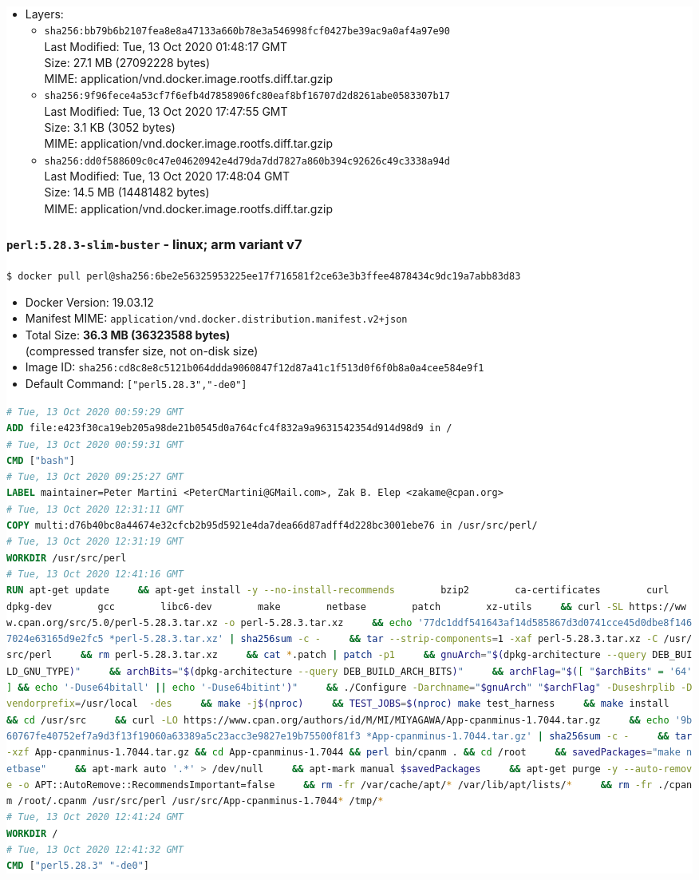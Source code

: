 -	Layers:
	-	`sha256:bb79b6b2107fea8e8a47133a660b78e3a546998fcf0427be39ac9a0af4a97e90`  
		Last Modified: Tue, 13 Oct 2020 01:48:17 GMT  
		Size: 27.1 MB (27092228 bytes)  
		MIME: application/vnd.docker.image.rootfs.diff.tar.gzip
	-	`sha256:9f96fece4a53cf7f6efb4d7858906fc80eaf8bf16707d2d8261abe0583307b17`  
		Last Modified: Tue, 13 Oct 2020 17:47:55 GMT  
		Size: 3.1 KB (3052 bytes)  
		MIME: application/vnd.docker.image.rootfs.diff.tar.gzip
	-	`sha256:dd0f588609c0c47e04620942e4d79da7dd7827a860b394c92626c49c3338a94d`  
		Last Modified: Tue, 13 Oct 2020 17:48:04 GMT  
		Size: 14.5 MB (14481482 bytes)  
		MIME: application/vnd.docker.image.rootfs.diff.tar.gzip

### `perl:5.28.3-slim-buster` - linux; arm variant v7

```console
$ docker pull perl@sha256:6be2e56325953225ee17f716581f2ce63e3b3ffee4878434c9dc19a7abb83d83
```

-	Docker Version: 19.03.12
-	Manifest MIME: `application/vnd.docker.distribution.manifest.v2+json`
-	Total Size: **36.3 MB (36323588 bytes)**  
	(compressed transfer size, not on-disk size)
-	Image ID: `sha256:cd8c8e8c5121b064ddda9060847f12d87a41c1f513d0f6f0b8a0a4cee584e9f1`
-	Default Command: `["perl5.28.3","-de0"]`

```dockerfile
# Tue, 13 Oct 2020 00:59:29 GMT
ADD file:e423f30ca19eb205a98de21b0545d0a764cfc4f832a9a9631542354d914d98d9 in / 
# Tue, 13 Oct 2020 00:59:31 GMT
CMD ["bash"]
# Tue, 13 Oct 2020 09:25:27 GMT
LABEL maintainer=Peter Martini <PeterCMartini@GMail.com>, Zak B. Elep <zakame@cpan.org>
# Tue, 13 Oct 2020 12:31:11 GMT
COPY multi:d76b40bc8a44674e32cfcb2b95d5921e4da7dea66d87adff4d228bc3001ebe76 in /usr/src/perl/ 
# Tue, 13 Oct 2020 12:31:19 GMT
WORKDIR /usr/src/perl
# Tue, 13 Oct 2020 12:41:16 GMT
RUN apt-get update     && apt-get install -y --no-install-recommends        bzip2        ca-certificates        curl        dpkg-dev        gcc        libc6-dev        make        netbase        patch        xz-utils     && curl -SL https://www.cpan.org/src/5.0/perl-5.28.3.tar.xz -o perl-5.28.3.tar.xz     && echo '77dc1ddf541643af14d585867d3d0741cce45d0dbe8f1467024e63165d9e2fc5 *perl-5.28.3.tar.xz' | sha256sum -c -     && tar --strip-components=1 -xaf perl-5.28.3.tar.xz -C /usr/src/perl     && rm perl-5.28.3.tar.xz     && cat *.patch | patch -p1     && gnuArch="$(dpkg-architecture --query DEB_BUILD_GNU_TYPE)"     && archBits="$(dpkg-architecture --query DEB_BUILD_ARCH_BITS)"     && archFlag="$([ "$archBits" = '64' ] && echo '-Duse64bitall' || echo '-Duse64bitint')"     && ./Configure -Darchname="$gnuArch" "$archFlag" -Duseshrplib -Dvendorprefix=/usr/local  -des     && make -j$(nproc)     && TEST_JOBS=$(nproc) make test_harness     && make install     && cd /usr/src     && curl -LO https://www.cpan.org/authors/id/M/MI/MIYAGAWA/App-cpanminus-1.7044.tar.gz     && echo '9b60767fe40752ef7a9d3f13f19060a63389a5c23acc3e9827e19b75500f81f3 *App-cpanminus-1.7044.tar.gz' | sha256sum -c -     && tar -xzf App-cpanminus-1.7044.tar.gz && cd App-cpanminus-1.7044 && perl bin/cpanm . && cd /root     && savedPackages="make netbase"     && apt-mark auto '.*' > /dev/null     && apt-mark manual $savedPackages     && apt-get purge -y --auto-remove -o APT::AutoRemove::RecommendsImportant=false     && rm -fr /var/cache/apt/* /var/lib/apt/lists/*     && rm -fr ./cpanm /root/.cpanm /usr/src/perl /usr/src/App-cpanminus-1.7044* /tmp/*
# Tue, 13 Oct 2020 12:41:24 GMT
WORKDIR /
# Tue, 13 Oct 2020 12:41:32 GMT
CMD ["perl5.28.3" "-de0"]
```
